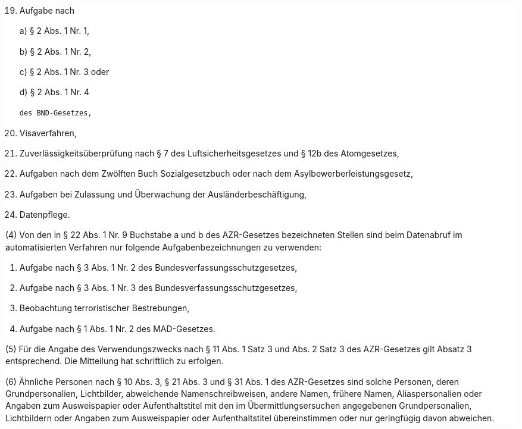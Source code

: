 

19. Aufgabe nach

    a)  § 2 Abs. 1 Nr. 1,


    b)  § 2 Abs. 1 Nr. 2,


    c)  § 2 Abs. 1 Nr. 3 oder


    d)  § 2 Abs. 1 Nr. 4

        des BND-Gesetzes,





20. Visaverfahren,


21. Zuverlässigkeitsüberprüfung nach § 7 des Luftsicherheitsgesetzes und §
    12b des Atomgesetzes,


22. Aufgaben nach dem Zwölften Buch Sozialgesetzbuch oder nach dem
    Asylbewerberleistungsgesetz,


23. Aufgaben bei Zulassung und Überwachung der Ausländerbeschäftigung,


24. Datenpflege.




(4) Von den in § 22 Abs. 1 Nr. 9 Buchstabe a und b des AZR-Gesetzes
bezeichneten Stellen sind beim Datenabruf im automatisierten Verfahren
nur folgende Aufgabenbezeichnungen zu verwenden:

1.  Aufgabe nach § 3 Abs. 1 Nr. 2 des Bundesverfassungsschutzgesetzes,


2.  Aufgabe nach § 3 Abs. 1 Nr. 3 des Bundesverfassungsschutzgesetzes,


3.  Beobachtung terroristischer Bestrebungen,


4.  Aufgabe nach § 1 Abs. 1 Nr. 2 des MAD-Gesetzes.




(5) Für die Angabe des Verwendungszwecks nach § 11 Abs. 1 Satz 3 und
Abs. 2 Satz 3 des AZR-Gesetzes gilt Absatz 3 entsprechend. Die
Mitteilung hat schriftlich zu erfolgen.

(6) Ähnliche Personen nach § 10 Abs. 3, § 21 Abs. 3 und § 31 Abs. 1
des AZR-Gesetzes sind solche Personen, deren Grundpersonalien,
Lichtbilder, abweichende Namenschreibweisen, andere Namen, frühere
Namen, Aliaspersonalien oder Angaben zum Ausweispapier oder
Aufenthaltstitel mit den im Übermittlungsersuchen angegebenen
Grundpersonalien, Lichtbildern oder Angaben zum Ausweispapier oder
Aufenthaltstitel übereinstimmen oder nur geringfügig davon abweichen.
